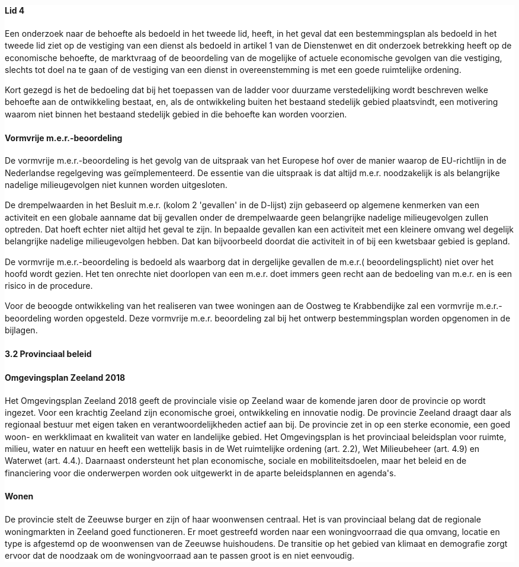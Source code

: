 #### Lid 4

Een onderzoek naar de behoefte als bedoeld in het tweede lid, heeft, in het geval dat een bestemmingsplan als bedoeld in het tweede lid ziet op de vestiging van een dienst als bedoeld in artikel 1 van de Dienstenwet en dit onderzoek betrekking heeft op de economische behoefte, de marktvraag of de beoordeling van de mogelijke of actuele economische gevolgen van die vestiging, slechts tot doel na te gaan of de vestiging van een dienst in overeenstemming is met een goede ruimtelijke ordening. 

Kort gezegd is het de bedoeling dat bij het toepassen van de ladder voor duurzame verstedelijking wordt beschreven welke behoefte aan de ontwikkeling bestaat, en, als de ontwikkeling buiten het bestaand stedelijk gebied plaatsvindt, een motivering waarom niet binnen het bestaand stedelijk gebied in die behoefte kan worden voorzien.

#### Vormvrije m.e.r.-beoordeling

De vormvrije m.e.r.-beoordeling is het gevolg van de uitspraak van het Europese hof over de manier waarop de EU-richtlijn in de Nederlandse regelgeving was geïmplementeerd. De essentie van die uitspraak is dat altijd m.e.r. noodzakelijk is als belangrijke nadelige milieugevolgen niet kunnen worden uitgesloten.

De drempelwaarden in het Besluit m.e.r. (kolom 2 'gevallen' in de D-lijst) zijn gebaseerd op algemene kenmerken van een activiteit en een globale aanname dat bij gevallen onder de drempelwaarde geen belangrijke nadelige milieugevolgen zullen optreden. Dat hoeft echter niet altijd het geval te zijn. In bepaalde gevallen kan een activiteit met een kleinere omvang wel degelijk belangrijke nadelige milieugevolgen hebben. Dat kan bijvoorbeeld doordat die activiteit in of bij een kwetsbaar gebied is gepland.

De vormvrije m.e.r.-beoordeling is bedoeld als waarborg dat in dergelijke gevallen de m.e.r.( beoordelingsplicht) niet over het hoofd wordt gezien. Het ten onrechte niet doorlopen van een m.e.r. doet immers geen recht aan de bedoeling van m.e.r. en is een risico in de procedure.

Voor de beoogde ontwikkeling van het realiseren van twee woningen aan de Oostweg te Krabbendijke zal een vormvrije m.e.r.-beoordeling worden opgesteld. Deze vormvrije m.e.r. beoordeling zal bij het ontwerp bestemmingsplan worden opgenomen in de bijlagen.

#### 3.2 Provinciaal beleid

#### Omgevingsplan Zeeland 2018

Het Omgevingsplan Zeeland 2018 geeft de provinciale visie op Zeeland waar de komende jaren door de provincie op wordt ingezet. Voor een krachtig Zeeland zijn economische groei, ontwikkeling en innovatie nodig. De provincie Zeeland draagt daar als regionaal bestuur met eigen taken en verantwoordelijkheden actief aan bij. De provincie zet in op een sterke economie, een goed woon- en werkklimaat en kwaliteit van water en landelijke gebied. Het Omgevingsplan is het provinciaal beleidsplan voor ruimte, milieu, water en natuur en heeft een wettelijk basis in de Wet ruimtelijke ordening (art. 2.2), Wet Milieubeheer (art. 4.9) en Waterwet (art. 4.4.). Daarnaast ondersteunt het plan economische, sociale en mobiliteitsdoelen, maar het beleid en de financiering voor die onderwerpen worden ook uitgewerkt in de aparte beleidsplannen en agenda's.

#### Wonen

De provincie stelt de Zeeuwse burger en zijn of haar woonwensen centraal. Het is van provinciaal belang dat de regionale woningmarkten in Zeeland goed functioneren. Er moet gestreefd worden naar een woningvoorraad die qua omvang, locatie en type is afgestemd op de woonwensen van de Zeeuwse huishoudens. De transitie op het gebied van klimaat en demografie zorgt ervoor dat de noodzaak om de woningvoorraad aan te passen groot is en niet eenvoudig.
